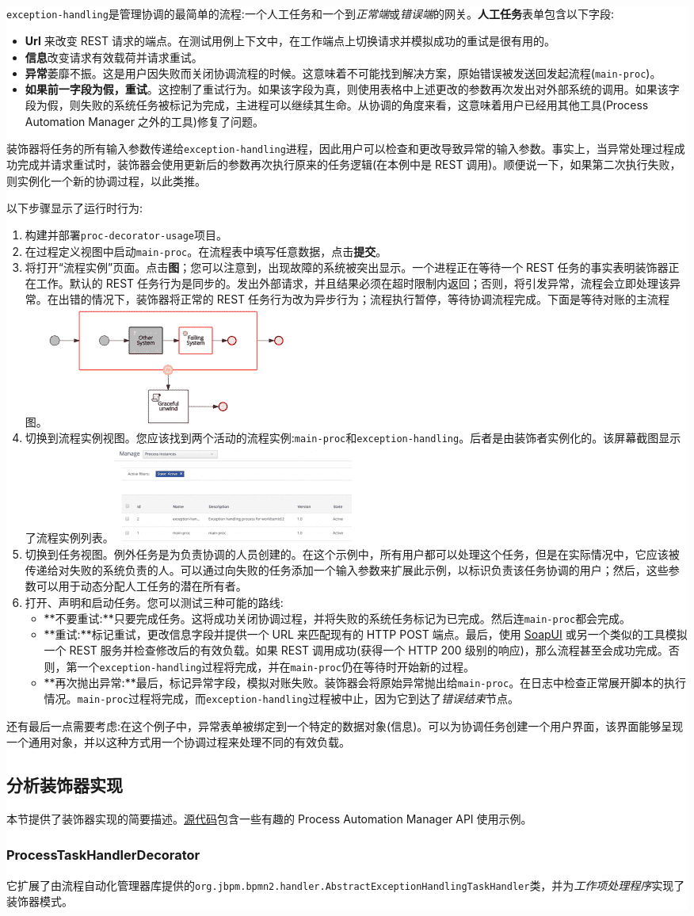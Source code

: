 `exception-handling`是管理协调的最简单的流程:一个人工任务和一个到*正常端*或*错误端*的网关。**人工任务**表单包含以下字段:

*   **Url** 来改变 REST 请求的端点。在测试用例上下文中，在工作端点上切换请求并模拟成功的重试是很有用的。
*   **信息**改变请求有效载荷并请求重试。
*   **异常**萎靡不振。这是用户因失败而关闭协调流程的时候。这意味着不可能找到解决方案，原始错误被发送回发起流程(`main-proc`)。
*   **如果前一字段为假，重试**。这控制了重试行为。如果该字段为真，则使用表格中上述更改的参数再次发出对外部系统的调用。如果该字段为假，则失败的系统任务被标记为完成，主进程可以继续其生命。从协调的角度来看，这意味着用户已经用其他工具(Process Automation Manager 之外的工具)修复了问题。

装饰器将任务的所有输入参数传递给`exception-handling`进程，因此用户可以检查和更改导致异常的输入参数。事实上，当异常处理过程成功完成并请求重试时，装饰器会使用更新后的参数再次执行原来的任务逻辑(在本例中是 REST 调用)。顺便说一下，如果第二次执行失败，则实例化一个新的协调过程，以此类推。

以下步骤显示了运行时行为:

1.  构建并部署`proc-decorator-usage`项目。
2.  在过程定义视图中启动`main-proc`。在流程表中填写任意数据，点击**提交**。
3.  将打开“流程实例”页面。点击**图**；您可以注意到，出现故障的系统被突出显示。一个进程正在等待一个 REST 任务的事实表明装饰器正在工作。默认的 REST 任务行为是同步的。发出外部请求，并且结果必须在超时限制内返回；否则，将引发异常，流程会立即处理该异常。在出错的情况下，装饰器将正常的 REST 任务行为改为异步行为；流程执行暂停，等待协调流程完成。下面是等待对账的主流程图。![main process waiting reconciliation](img/f9f28a61ea885bdf0ba3979de6ec22b3.png)
4.  切换到流程实例视图。您应该找到两个活动的流程实例:`main-proc`和`exception-handling`。后者是由装饰者实例化的。该屏幕截图显示了流程实例列表。![process instances list](img/f691b9098a4b101977594cd7bfaecef7.png)
5.  切换到任务视图。例外任务是为负责协调的人员创建的。在这个示例中，所有用户都可以处理这个任务，但是在实际情况中，它应该被传递给对失败的系统负责的人。可以通过向失败的任务添加一个输入参数来扩展此示例，以标识负责该任务协调的用户；然后，这些参数可以用于动态分配人工任务的潜在所有者。
6.  打开、声明和启动任务。您可以测试三种可能的路线:
    *   **不要重试:**只要完成任务。这将成功关闭协调过程，并将失败的系统任务标记为已完成。然后连`main-proc`都会完成。
    *   **重试:**标记重试，更改信息字段并提供一个 URL 来匹配现有的 HTTP POST 端点。最后，使用 [SoapUI](https://www.soapui.org/) 或另一个类似的工具模拟一个 REST 服务并检查修改后的有效负载。如果 REST 调用成功(获得一个 HTTP 200 级别的响应)，那么流程甚至会成功完成。否则，第一个`exception-handling`过程将完成，并在`main-proc`仍在等待时开始新的过程。
    *   **再次抛出异常:**最后，标记异常字段，模拟对账失败。装饰器会将原始异常抛出给`main-proc`。在日志中检查正常展开脚本的执行情况。`main-proc`过程将完成，而`exception-handling`过程被中止，因为它到达了*错误结束*节点。

还有最后一点需要考虑:在这个例子中，异常表单被绑定到一个特定的数据对象(信息)。可以为协调任务创建一个用户界面，该界面能够呈现一个通用对象，并以这种方式用一个协调过程来处理不同的有效负载。

## 分析装饰器实现

本节提供了装饰器实现的简要描述。[源代码](https://github.com/dmarrazzo/proc-decorator)包含一些有趣的 Process Automation Manager API 使用示例。

### ProcessTaskHandlerDecorator

它扩展了由流程自动化管理器库提供的`org.jbpm.bpmn2.handler.AbstractExceptionHandlingTaskHandler`类，并为*工作项处理程序*实现了装饰器模式。
